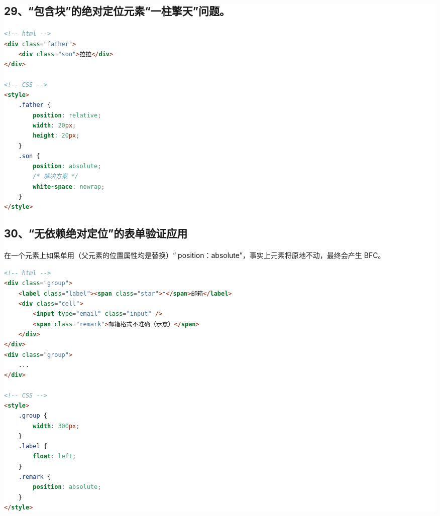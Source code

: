 ## 29、“包含块”的绝对定位元素“一柱擎天”问题。

```html
<!-- html -->
<div class="father">
    <div class="son">拉拉</div>
</div>

<!-- CSS -->
<style>
    .father {
        position: relative;
        width: 20px;
        height: 20px;
    }
    .son {
        position: absolute;
        /* 解决方案 */
        white-space: nowrap;
    }
</style>
```

## 30、“无依赖绝对定位”的表单验证应用

在一个元素上如果单用（父元素的位置属性均是替换）“ position：absolute”，事实上元素将原地不动，最终会产生 BFC。

```html
<!-- html -->
<div class="group">
    <label class="label"><span class="star">*</span>邮箱</label>
    <div class="cell">
        <input type="email" class="input" />
        <span class="remark">邮箱格式不准确（示意）</span>
    </div>
</div>
<div class="group">
    ...
</div>

<!-- CSS -->
<style>
    .group {
        width: 300px;
    }
    .label {
        float: left;
    }
    .remark {
        position: absolute;
    }
</style>
```
